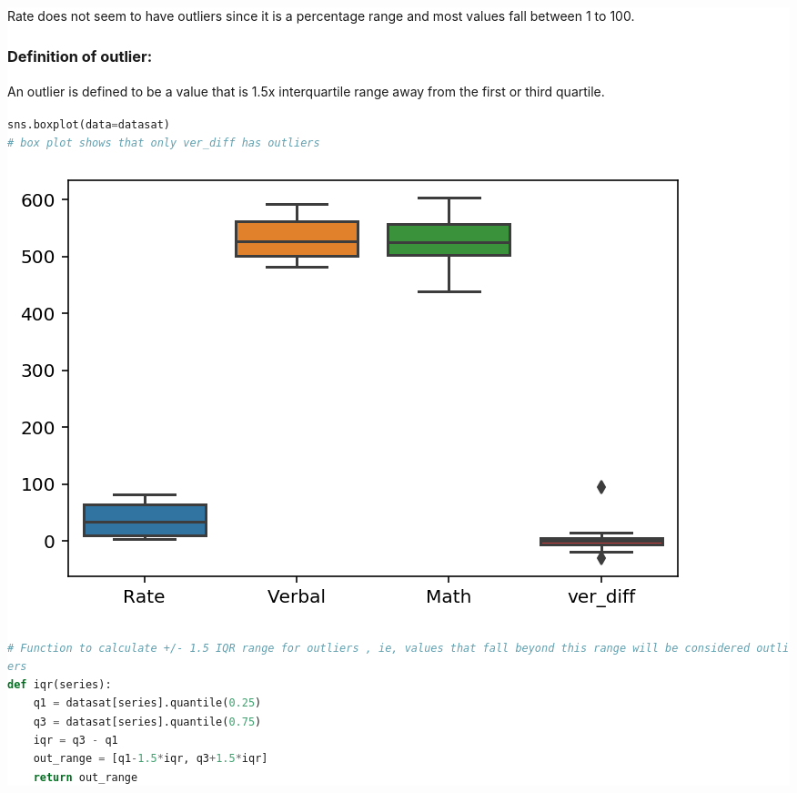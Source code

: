 
Rate does not seem to have outliers since it is a percentage range and most values fall between 1 to 100.

### Definition of outlier:  
An outlier is defined to be a value that is 1.5x interquartile range away from the first or third quartile.


```python
sns.boxplot(data=datasat)
# box plot shows that only ver_diff has outliers
```

![png](proj1/output_40_1.png)



```python
# Function to calculate +/- 1.5 IQR range for outliers , ie, values that fall beyond this range will be considered outliers
def iqr(series):
    q1 = datasat[series].quantile(0.25)
    q3 = datasat[series].quantile(0.75)
    iqr = q3 - q1
    out_range = [q1-1.5*iqr, q3+1.5*iqr]
    return out_range

```
